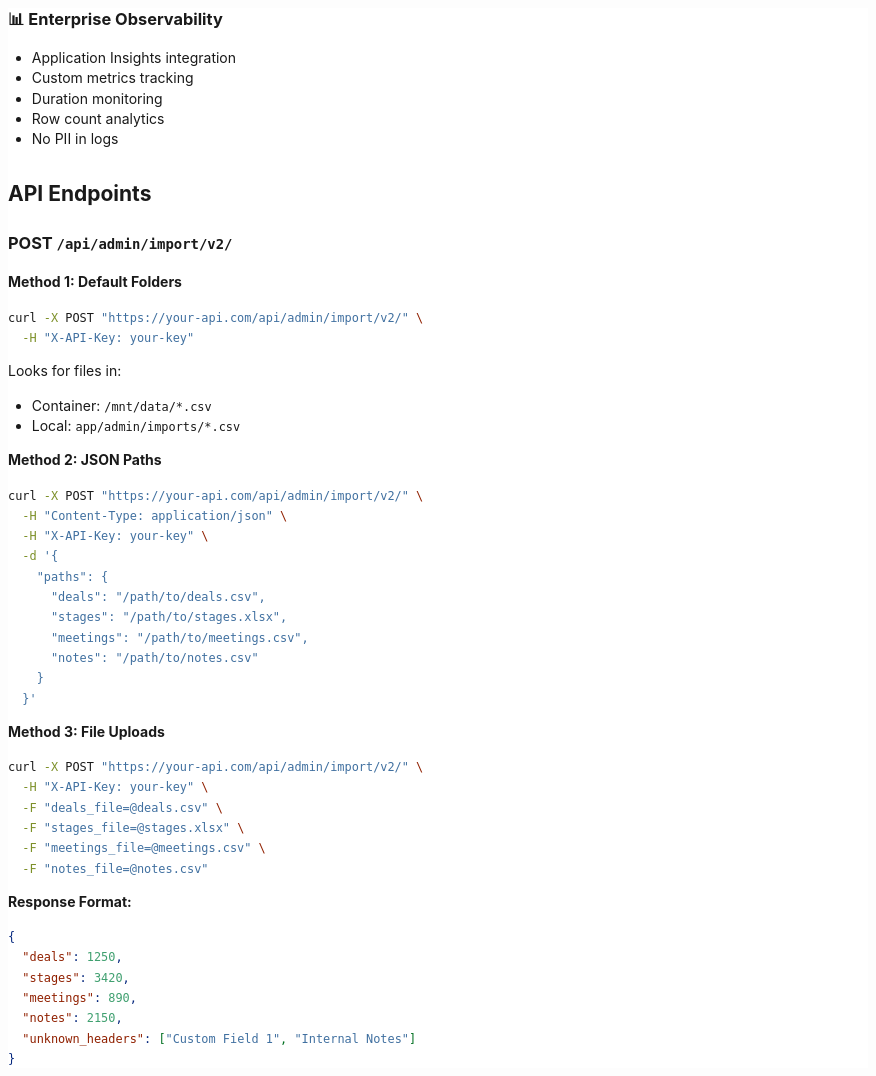 ### 📊 **Enterprise Observability**
- Application Insights integration
- Custom metrics tracking
- Duration monitoring
- Row count analytics
- No PII in logs

## API Endpoints

### POST `/api/admin/import/v2/`

**Method 1: Default Folders**
```bash
curl -X POST "https://your-api.com/api/admin/import/v2/" \
  -H "X-API-Key: your-key"
```
Looks for files in:
- Container: `/mnt/data/*.csv`
- Local: `app/admin/imports/*.csv`

**Method 2: JSON Paths**
```bash
curl -X POST "https://your-api.com/api/admin/import/v2/" \
  -H "Content-Type: application/json" \
  -H "X-API-Key: your-key" \
  -d '{
    "paths": {
      "deals": "/path/to/deals.csv",
      "stages": "/path/to/stages.xlsx",
      "meetings": "/path/to/meetings.csv",
      "notes": "/path/to/notes.csv"
    }
  }'
```

**Method 3: File Uploads**
```bash
curl -X POST "https://your-api.com/api/admin/import/v2/" \
  -H "X-API-Key: your-key" \
  -F "deals_file=@deals.csv" \
  -F "stages_file=@stages.xlsx" \
  -F "meetings_file=@meetings.csv" \
  -F "notes_file=@notes.csv"
```

**Response Format:**
```json
{
  "deals": 1250,
  "stages": 3420,
  "meetings": 890,
  "notes": 2150,
  "unknown_headers": ["Custom Field 1", "Internal Notes"]
}
```
